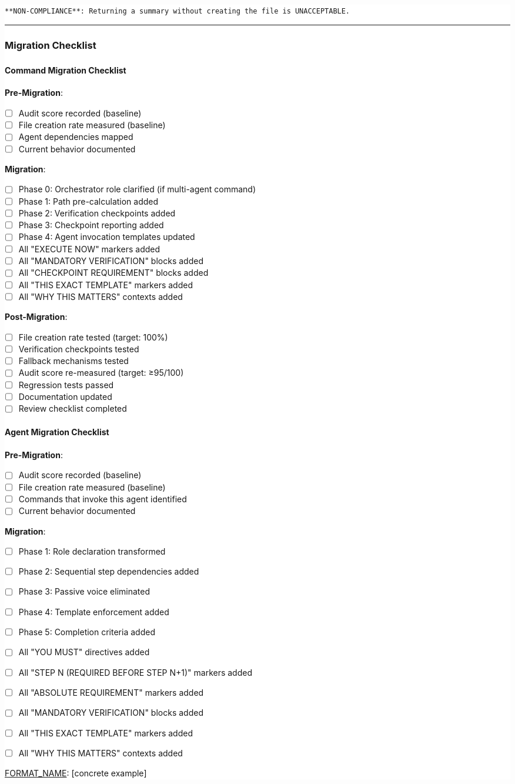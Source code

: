 ```
**NON-COMPLIANCE**: Returning a summary without creating the file is UNACCEPTABLE.
```

---

### Migration Checklist

#### Command Migration Checklist

**Pre-Migration**:
- [ ] Audit score recorded (baseline)
- [ ] File creation rate measured (baseline)
- [ ] Agent dependencies mapped
- [ ] Current behavior documented

**Migration**:
- [ ] Phase 0: Orchestrator role clarified (if multi-agent command)
- [ ] Phase 1: Path pre-calculation added
- [ ] Phase 2: Verification checkpoints added
- [ ] Phase 3: Checkpoint reporting added
- [ ] Phase 4: Agent invocation templates updated
- [ ] All "EXECUTE NOW" markers added
- [ ] All "MANDATORY VERIFICATION" blocks added
- [ ] All "CHECKPOINT REQUIREMENT" blocks added
- [ ] All "THIS EXACT TEMPLATE" markers added
- [ ] All "WHY THIS MATTERS" contexts added

**Post-Migration**:
- [ ] File creation rate tested (target: 100%)
- [ ] Verification checkpoints tested
- [ ] Fallback mechanisms tested
- [ ] Audit score re-measured (target: ≥95/100)
- [ ] Regression tests passed
- [ ] Documentation updated
- [ ] Review checklist completed

#### Agent Migration Checklist

**Pre-Migration**:
- [ ] Audit score recorded (baseline)
- [ ] File creation rate measured (baseline)
- [ ] Commands that invoke this agent identified
- [ ] Current behavior documented

**Migration**:
- [ ] Phase 1: Role declaration transformed
- [ ] Phase 2: Sequential step dependencies added
- [ ] Phase 3: Passive voice eliminated
- [ ] Phase 4: Template enforcement added
- [ ] Phase 5: Completion criteria added
- [ ] All "YOU MUST" directives added
- [ ] All "STEP N (REQUIRED BEFORE STEP N+1)" markers added
- [ ] All "ABSOLUTE REQUIREMENT" markers added
- [ ] All "MANDATORY VERIFICATION" blocks added
- [ ] All "THIS EXACT TEMPLATE" markers added
- [ ] All "WHY THIS MATTERS" contexts added


[FORMAT_NAME]: [EXACT_PATH_OR_DATA]
[FORMAT_NAME]: [concrete example]